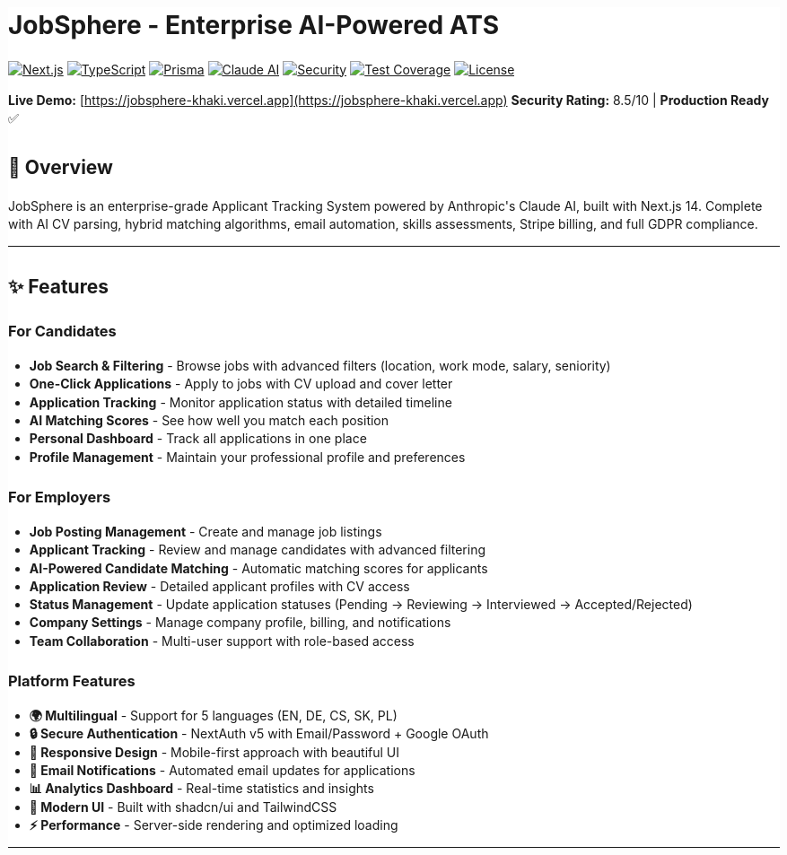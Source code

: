 # JobSphere - Enterprise AI-Powered ATS

[![Next.js](https://img.shields.io/badge/Next.js-14-black)](https://nextjs.org/)
[![TypeScript](https://img.shields.io/badge/TypeScript-5-blue)](https://www.typescriptlang.org/)
[![Prisma](https://img.shields.io/badge/Prisma-ORM-2D3748)](https://www.prisma.io/)
[![Claude AI](https://img.shields.io/badge/Claude-Opus%204-orange)](https://www.anthropic.com/)
[![Security](https://img.shields.io/badge/Security-A+-green)](docs/SECURITY_IMPLEMENTATION.md)
[![Test Coverage](https://img.shields.io/badge/Coverage-80%25-brightgreen)](apps/web/coverage)
[![License](https://img.shields.io/badge/license-MIT-blue)](LICENSE)

**Live Demo:** [https://jobsphere-khaki.vercel.app](https://jobsphere-khaki.vercel.app)
**Security Rating:** 8.5/10 | **Production Ready** ✅

## 🚀 Overview

JobSphere is an enterprise-grade Applicant Tracking System powered by Anthropic's Claude AI, built with Next.js 14. Complete with AI CV parsing, hybrid matching algorithms, email automation, skills assessments, Stripe billing, and full GDPR compliance.

---

## ✨ Features

### For Candidates
- **Job Search & Filtering** - Browse jobs with advanced filters (location, work mode, salary, seniority)
- **One-Click Applications** - Apply to jobs with CV upload and cover letter
- **Application Tracking** - Monitor application status with detailed timeline
- **AI Matching Scores** - See how well you match each position
- **Personal Dashboard** - Track all applications in one place
- **Profile Management** - Maintain your professional profile and preferences

### For Employers
- **Job Posting Management** - Create and manage job listings
- **Applicant Tracking** - Review and manage candidates with advanced filtering
- **AI-Powered Candidate Matching** - Automatic matching scores for applicants
- **Application Review** - Detailed applicant profiles with CV access
- **Status Management** - Update application statuses (Pending → Reviewing → Interviewed → Accepted/Rejected)
- **Company Settings** - Manage company profile, billing, and notifications
- **Team Collaboration** - Multi-user support with role-based access

### Platform Features
- **🌍 Multilingual** - Support for 5 languages (EN, DE, CS, SK, PL)
- **🔒 Secure Authentication** - NextAuth v5 with Email/Password + Google OAuth
- **📱 Responsive Design** - Mobile-first approach with beautiful UI
- **📧 Email Notifications** - Automated email updates for applications
- **📊 Analytics Dashboard** - Real-time statistics and insights
- **🎨 Modern UI** - Built with shadcn/ui and TailwindCSS
- **⚡ Performance** - Server-side rendering and optimized loading

---